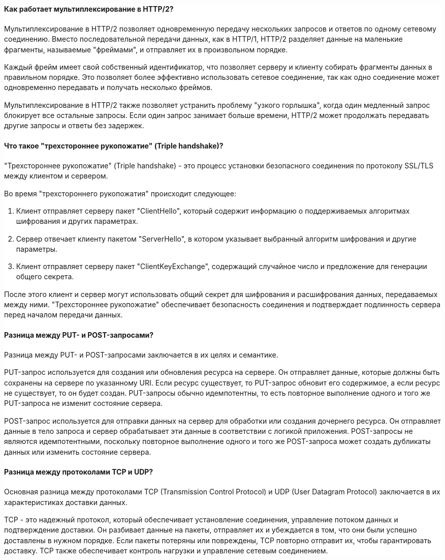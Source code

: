#### Как работает мультиплексирование в HTTP/2?

Мультиплексирование в HTTP/2 позволяет одновременную передачу нескольких запросов и ответов по одному сетевому соединению. Вместо последовательной передачи данных, как в HTTP/1, HTTP/2 разделяет данные на маленькие фрагменты, называемые "фреймами", и отправляет их в произвольном порядке.

Каждый фрейм имеет свой собственный идентификатор, что позволяет серверу и клиенту собирать фрагменты данных в правильном порядке. Это позволяет более эффективно использовать сетевое соединение, так как одно соединение может одновременно передавать и получать несколько фреймов.

Мультиплексирование в HTTP/2 также позволяет устранить проблему "узкого горлышка", когда один медленный запрос блокирует все остальные запросы. Если один запрос занимает больше времени, HTTP/2 может продолжать передавать другие запросы и ответы без задержек.

#### Что такое "трехстороннее рукопожатие" (Triple handshake)?

"Трехстороннее рукопожатие" (Triple handshake) - это процесс установки безопасного соединения по протоколу SSL/TLS между клиентом и сервером.

Во время "трехстороннего рукопожатия" происходит следующее:

1. Клиент отправляет серверу пакет "ClientHello", который содержит информацию о поддерживаемых алгоритмах шифрования и других параметрах.

2. Сервер отвечает клиенту пакетом "ServerHello", в котором указывает выбранный алгоритм шифрования и другие параметры.

3. Клиент отправляет серверу пакет "ClientKeyExchange", содержащий случайное число и предложение для генерации общего секрета.

После этого клиент и сервер могут использовать общий секрет для шифрования и расшифрования данных, передаваемых между ними. "Трехстороннее рукопожатие" обеспечивает безопасность соединения и подтверждает подлинность сервера перед началом передачи данных.

#### Разница между PUT- и POST-запросами?

Разница между PUT- и POST-запросами заключается в их целях и семантике.

PUT-запрос используется для создания или обновления ресурса на сервере. Он отправляет данные, которые должны быть сохранены на сервере по указанному URI. Если ресурс существует, то PUT-запрос обновит его содержимое, а если ресурс не существует, то он будет создан. PUT-запросы обычно идемпотентны, то есть повторное выполнение одного и того же PUT-запроса не изменит состояние сервера.

POST-запрос используется для отправки данных на сервер для обработки или создания дочернего ресурса. Он отправляет данные в тело запроса и сервер обрабатывает эти данные в соответствии с логикой приложения. POST-запросы не являются идемпотентными, поскольку повторное выполнение одного и того же POST-запроса может создать дубликаты данных или изменить состояние сервера.

#### Разница между протоколами TCP и UDP?

Основная разница между протоколами TCP (Transmission Control Protocol) и UDP (User Datagram Protocol) заключается в их характеристиках доставки данных.

TCP - это надежный протокол, который обеспечивает установление соединения, управление потоком данных и подтверждение доставки. Он разбивает данные на пакеты, отправляет их и убеждается в том, что они были успешно доставлены в нужном порядке. Если пакеты потеряны или повреждены, TCP повторно отправит их, чтобы гарантировать доставку. TCP также обеспечивает контроль нагрузки и управление сетевым соединением.
